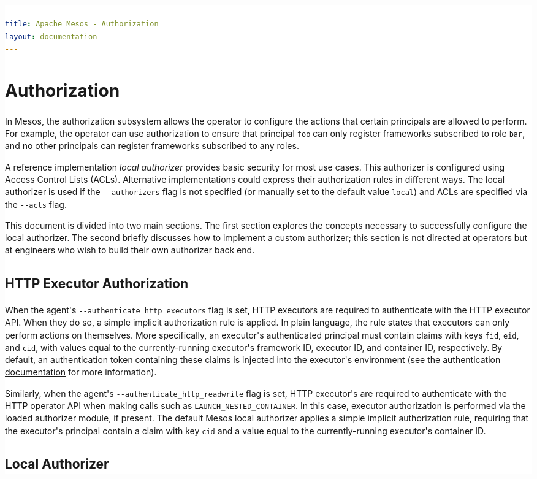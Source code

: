 ```yaml
---
title: Apache Mesos - Authorization
layout: documentation
---
```


# Authorization

In Mesos, the authorization subsystem allows the operator to configure the
actions that certain principals are allowed to perform. For example, the
operator can use authorization to ensure that principal `foo` can only register
frameworks subscribed to role `bar`, and no other principals can register
frameworks subscribed to any roles.

A reference implementation _local authorizer_ provides basic security for most
use cases. This authorizer is configured using Access Control Lists (ACLs).
Alternative implementations could express their authorization rules in
different ways. The local authorizer is used if the
[`--authorizers`](configuration.html) flag is not specified (or manually set to
the default value `local`) and ACLs are specified via the
[`--acls`](configuration.html) flag.

This document is divided into two main sections. The first section explores the
concepts necessary to successfully configure the local authorizer. The second
briefly discusses how to implement a custom authorizer; this section is not
directed at operators but at engineers who wish to build their own authorizer
back end.

## HTTP Executor Authorization

When the agent's `--authenticate_http_executors` flag is set, HTTP executors are
required to authenticate with the HTTP executor API. When they do so, a simple
implicit authorization rule is applied. In plain language, the rule states that
executors can only perform actions on themselves. More specifically, an
executor's authenticated principal must contain claims with keys `fid`, `eid`,
and `cid`, with values equal to the currently-running executor's framework ID,
executor ID, and container ID, respectively. By default, an authentication token
containing these claims is injected into the executor's environment (see the
[authentication documentation](authentication.html) for more information).

Similarly, when the agent's `--authenticate_http_readwrite` flag is set, HTTP
executor's are required to authenticate with the HTTP operator API when making
calls such as `LAUNCH_NESTED_CONTAINER`. In this case, executor authorization is
performed via the loaded authorizer module, if present. The default Mesos local
authorizer applies a simple implicit authorization rule, requiring that the
executor's principal contain a claim with key `cid` and a value equal to the
currently-running executor's container ID.

## Local Authorizer
